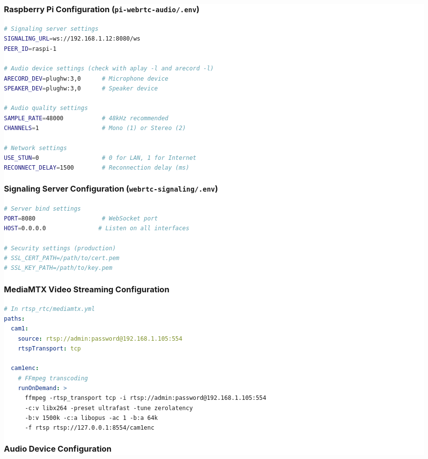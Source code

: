### Raspberry Pi Configuration (`pi-webrtc-audio/.env`)

```bash
# Signaling server settings
SIGNALING_URL=ws://192.168.1.12:8080/ws
PEER_ID=raspi-1

# Audio device settings (check with aplay -l and arecord -l)
ARECORD_DEV=plughw:3,0      # Microphone device
SPEAKER_DEV=plughw:3,0      # Speaker device

# Audio quality settings
SAMPLE_RATE=48000           # 48kHz recommended
CHANNELS=1                  # Mono (1) or Stereo (2)

# Network settings
USE_STUN=0                  # 0 for LAN, 1 for Internet
RECONNECT_DELAY=1500        # Reconnection delay (ms)
```

### Signaling Server Configuration (`webrtc-signaling/.env`)

```bash
# Server bind settings
PORT=8080                   # WebSocket port
HOST=0.0.0.0               # Listen on all interfaces

# Security settings (production)
# SSL_CERT_PATH=/path/to/cert.pem
# SSL_KEY_PATH=/path/to/key.pem
```

### MediaMTX Video Streaming Configuration

```yaml
# In rtsp_rtc/mediamtx.yml
paths:
  cam1:
    source: rtsp://admin:password@192.168.1.105:554
    rtspTransport: tcp

  cam1enc:
    # FFmpeg transcoding
    runOnDemand: >
      ffmpeg -rtsp_transport tcp -i rtsp://admin:password@192.168.1.105:554
      -c:v libx264 -preset ultrafast -tune zerolatency 
      -b:v 1500k -c:a libopus -ac 1 -b:a 64k
      -f rtsp rtsp://127.0.0.1:8554/cam1enc
```

### Audio Device Configuration
